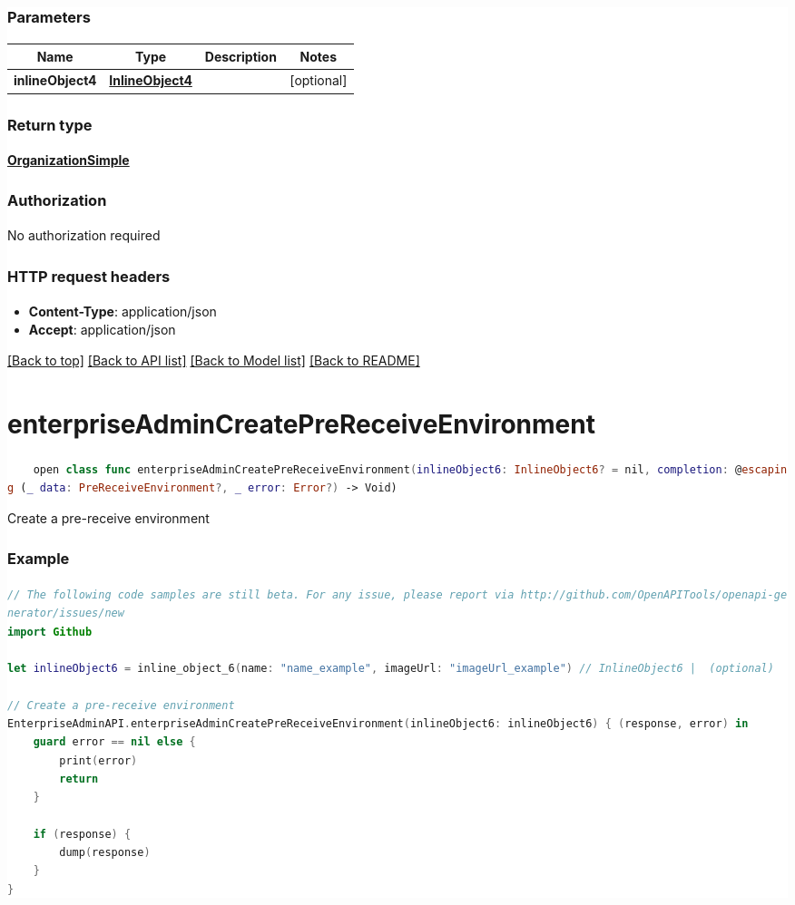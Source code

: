 ### Parameters

Name | Type | Description  | Notes
------------- | ------------- | ------------- | -------------
 **inlineObject4** | [**InlineObject4**](InlineObject4.md) |  | [optional] 

### Return type

[**OrganizationSimple**](OrganizationSimple.md)

### Authorization

No authorization required

### HTTP request headers

 - **Content-Type**: application/json
 - **Accept**: application/json

[[Back to top]](#) [[Back to API list]](../README.md#documentation-for-api-endpoints) [[Back to Model list]](../README.md#documentation-for-models) [[Back to README]](../README.md)

# **enterpriseAdminCreatePreReceiveEnvironment**
```swift
    open class func enterpriseAdminCreatePreReceiveEnvironment(inlineObject6: InlineObject6? = nil, completion: @escaping (_ data: PreReceiveEnvironment?, _ error: Error?) -> Void)
```

Create a pre-receive environment

### Example 
```swift
// The following code samples are still beta. For any issue, please report via http://github.com/OpenAPITools/openapi-generator/issues/new
import Github

let inlineObject6 = inline_object_6(name: "name_example", imageUrl: "imageUrl_example") // InlineObject6 |  (optional)

// Create a pre-receive environment
EnterpriseAdminAPI.enterpriseAdminCreatePreReceiveEnvironment(inlineObject6: inlineObject6) { (response, error) in
    guard error == nil else {
        print(error)
        return
    }

    if (response) {
        dump(response)
    }
}
```
